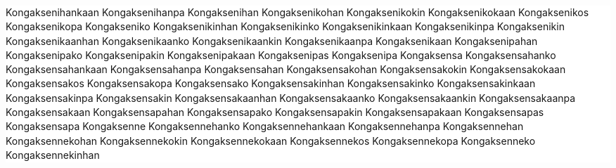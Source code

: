 Kongaksenihankaan
Kongaksenihanpa
Kongaksenihan
Kongaksenikohan
Kongaksenikokin
Kongaksenikokaan
Kongaksenikos
Kongaksenikopa
Kongakseniko
Kongaksenikinhan
Kongaksenikinko
Kongaksenikinkaan
Kongaksenikinpa
Kongaksenikin
Kongaksenikaanhan
Kongaksenikaanko
Kongaksenikaankin
Kongaksenikaanpa
Kongaksenikaan
Kongaksenipahan
Kongaksenipako
Kongaksenipakin
Kongaksenipakaan
Kongaksenipas
Kongaksenipa
Kongaksensa
Kongaksensahanko
Kongaksensahankaan
Kongaksensahanpa
Kongaksensahan
Kongaksensakohan
Kongaksensakokin
Kongaksensakokaan
Kongaksensakos
Kongaksensakopa
Kongaksensako
Kongaksensakinhan
Kongaksensakinko
Kongaksensakinkaan
Kongaksensakinpa
Kongaksensakin
Kongaksensakaanhan
Kongaksensakaanko
Kongaksensakaankin
Kongaksensakaanpa
Kongaksensakaan
Kongaksensapahan
Kongaksensapako
Kongaksensapakin
Kongaksensapakaan
Kongaksensapas
Kongaksensapa
Kongaksenne
Kongaksennehanko
Kongaksennehankaan
Kongaksennehanpa
Kongaksennehan
Kongaksennekohan
Kongaksennekokin
Kongaksennekokaan
Kongaksennekos
Kongaksennekopa
Kongaksenneko
Kongaksennekinhan